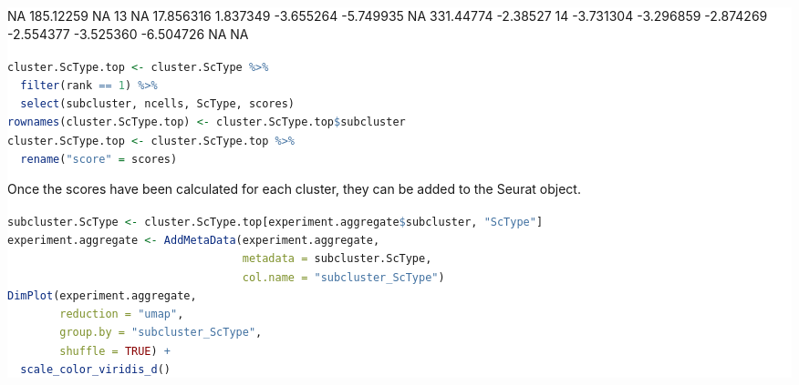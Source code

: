    <td style="text-align:right;"> NA </td>
   <td style="text-align:right;"> 185.12259 </td>
   <td style="text-align:right;"> NA </td>
  </tr>
  <tr>
   <td style="text-align:left;"> 13 </td>
   <td style="text-align:right;"> NA </td>
   <td style="text-align:right;"> 17.856316 </td>
   <td style="text-align:right;"> 1.837349 </td>
   <td style="text-align:right;"> -3.655264 </td>
   <td style="text-align:right;"> -5.749935 </td>
   <td style="text-align:right;"> NA </td>
   <td style="text-align:right;"> 331.44774 </td>
   <td style="text-align:right;"> -2.38527 </td>
  </tr>
  <tr>
   <td style="text-align:left;"> 14 </td>
   <td style="text-align:right;"> -3.731304 </td>
   <td style="text-align:right;"> -3.296859 </td>
   <td style="text-align:right;"> -2.874269 </td>
   <td style="text-align:right;"> -2.554377 </td>
   <td style="text-align:right;"> -3.525360 </td>
   <td style="text-align:right;"> -6.504726 </td>
   <td style="text-align:right;"> NA </td>
   <td style="text-align:right;"> NA </td>
  </tr>
</tbody>
</table>

```r
cluster.ScType.top <- cluster.ScType %>%
  filter(rank == 1) %>%
  select(subcluster, ncells, ScType, scores)
rownames(cluster.ScType.top) <- cluster.ScType.top$subcluster
cluster.ScType.top <- cluster.ScType.top %>%
  rename("score" = scores)
```

Once the scores have been calculated for each cluster, they can be added to the Seurat object.

```r
subcluster.ScType <- cluster.ScType.top[experiment.aggregate$subcluster, "ScType"]
experiment.aggregate <- AddMetaData(experiment.aggregate,
                                    metadata = subcluster.ScType,
                                    col.name = "subcluster_ScType")
DimPlot(experiment.aggregate,
        reduction = "umap",
        group.by = "subcluster_ScType",
        shuffle = TRUE) +
  scale_color_viridis_d()
```
